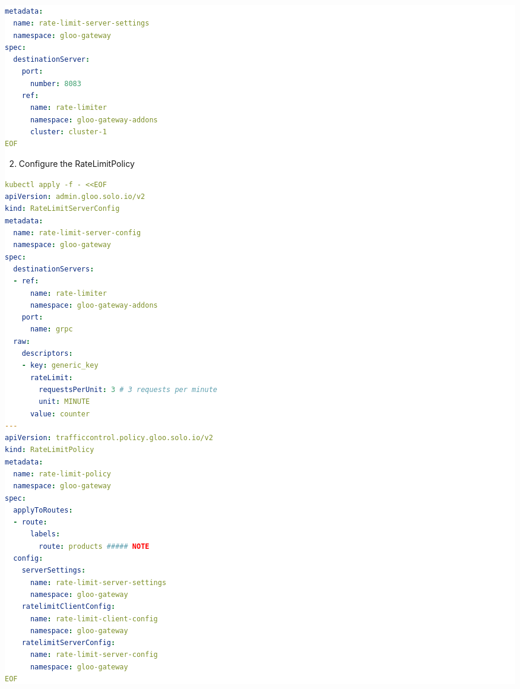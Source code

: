 ```yaml
metadata:
  name: rate-limit-server-settings
  namespace: gloo-gateway
spec:
  destinationServer:
    port:
      number: 8083
    ref:
      name: rate-limiter
      namespace: gloo-gateway-addons
      cluster: cluster-1
EOF
```

2. Configure the RateLimitPolicy
```yaml
kubectl apply -f - <<EOF
apiVersion: admin.gloo.solo.io/v2
kind: RateLimitServerConfig
metadata:
  name: rate-limit-server-config
  namespace: gloo-gateway
spec:
  destinationServers:
  - ref:
      name: rate-limiter
      namespace: gloo-gateway-addons
    port:
      name: grpc
  raw:
    descriptors:
    - key: generic_key
      rateLimit:
        requestsPerUnit: 3 # 3 requests per minute
        unit: MINUTE
      value: counter
---
apiVersion: trafficcontrol.policy.gloo.solo.io/v2
kind: RateLimitPolicy
metadata:
  name: rate-limit-policy
  namespace: gloo-gateway
spec:
  applyToRoutes:
  - route:
      labels:
        route: products ##### NOTE
  config:
    serverSettings:
      name: rate-limit-server-settings
      namespace: gloo-gateway
    ratelimitClientConfig:
      name: rate-limit-client-config
      namespace: gloo-gateway
    ratelimitServerConfig:
      name: rate-limit-server-config
      namespace: gloo-gateway
EOF
```
